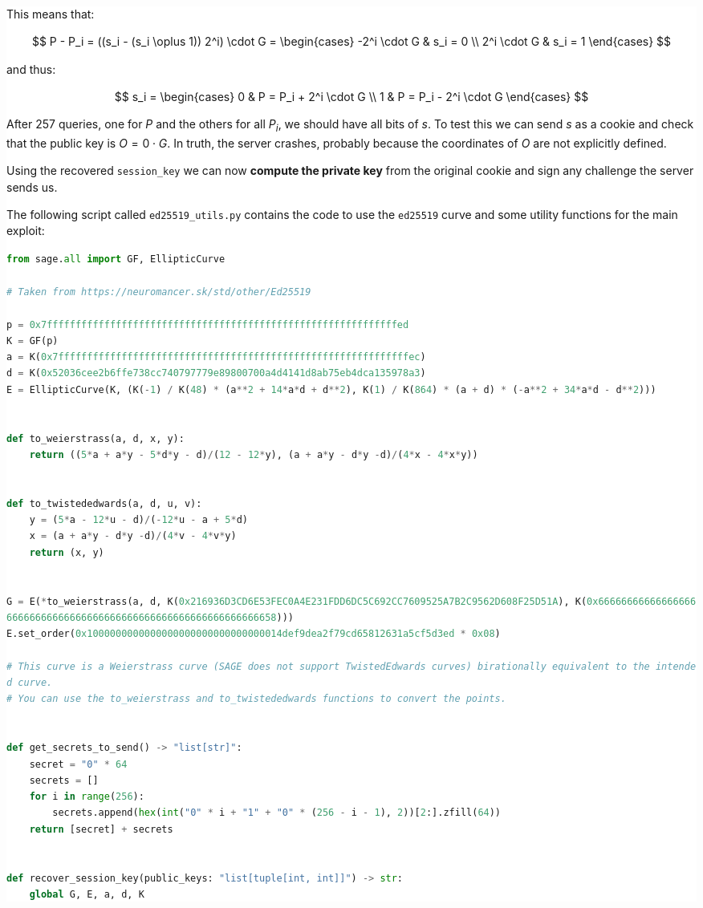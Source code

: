 This means that:

$$ P - P_i = ((s_i - (s_i \oplus 1)) 2^i) \cdot G =
\begin{cases}
  -2^i \cdot G & s_i = 0 \\
  2^i \cdot G & s_i = 1
\end{cases} $$

and thus:

$$ s_i = \begin{cases}
  0 & P = P_i + 2^i \cdot G \\
  1 & P = P_i - 2^i \cdot G
\end{cases} $$

After 257 queries, one for $P$ and the others for all $P_i$, we should have all bits of $s$. To test this we can send $s$ as a cookie and check that the public key is $O = 0 \cdot G$. In truth, the server crashes, probably because the coordinates of $O$ are not explicitly defined.

Using the recovered `session_key` we can now **compute the private key** from the original cookie and sign any challenge the server sends us.

The following script called `ed25519_utils.py` contains the code to use the `ed25519` curve and some utility functions for the main exploit:

```python
from sage.all import GF, EllipticCurve

# Taken from https://neuromancer.sk/std/other/Ed25519

p = 0x7fffffffffffffffffffffffffffffffffffffffffffffffffffffffffffffed
K = GF(p)
a = K(0x7fffffffffffffffffffffffffffffffffffffffffffffffffffffffffffffec)
d = K(0x52036cee2b6ffe738cc740797779e89800700a4d4141d8ab75eb4dca135978a3)
E = EllipticCurve(K, (K(-1) / K(48) * (a**2 + 14*a*d + d**2), K(1) / K(864) * (a + d) * (-a**2 + 34*a*d - d**2)))


def to_weierstrass(a, d, x, y):
    return ((5*a + a*y - 5*d*y - d)/(12 - 12*y), (a + a*y - d*y -d)/(4*x - 4*x*y))


def to_twistededwards(a, d, u, v):
    y = (5*a - 12*u - d)/(-12*u - a + 5*d)
    x = (a + a*y - d*y -d)/(4*v - 4*v*y)
    return (x, y)


G = E(*to_weierstrass(a, d, K(0x216936D3CD6E53FEC0A4E231FDD6DC5C692CC7609525A7B2C9562D608F25D51A), K(0x6666666666666666666666666666666666666666666666666666666666666658)))
E.set_order(0x1000000000000000000000000000000014def9dea2f79cd65812631a5cf5d3ed * 0x08)

# This curve is a Weierstrass curve (SAGE does not support TwistedEdwards curves) birationally equivalent to the intended curve.
# You can use the to_weierstrass and to_twistededwards functions to convert the points.


def get_secrets_to_send() -> "list[str]":
    secret = "0" * 64
    secrets = []
    for i in range(256):
        secrets.append(hex(int("0" * i + "1" + "0" * (256 - i - 1), 2))[2:].zfill(64))
    return [secret] + secrets


def recover_session_key(public_keys: "list[tuple[int, int]]") -> str:
    global G, E, a, d, K
```